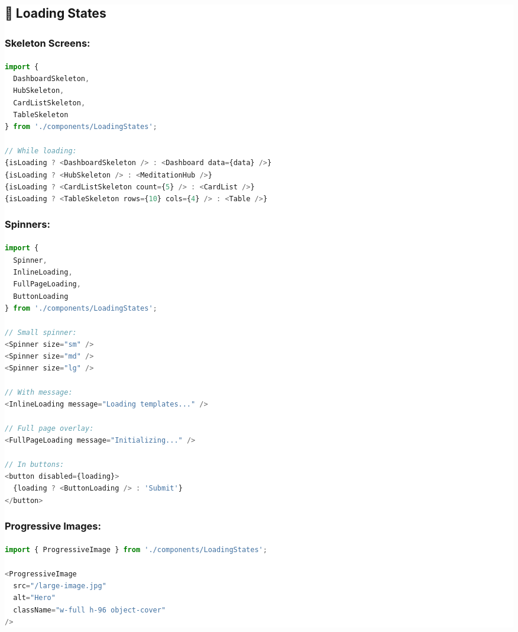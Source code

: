 
## 💫 Loading States

### **Skeleton Screens:**
```typescript
import { 
  DashboardSkeleton, 
  HubSkeleton,
  CardListSkeleton,
  TableSkeleton
} from './components/LoadingStates';

// While loading:
{isLoading ? <DashboardSkeleton /> : <Dashboard data={data} />}
{isLoading ? <HubSkeleton /> : <MeditationHub />}
{isLoading ? <CardListSkeleton count={5} /> : <CardList />}
{isLoading ? <TableSkeleton rows={10} cols={4} /> : <Table />}
```

### **Spinners:**
```typescript
import { 
  Spinner, 
  InlineLoading, 
  FullPageLoading,
  ButtonLoading
} from './components/LoadingStates';

// Small spinner:
<Spinner size="sm" />
<Spinner size="md" />
<Spinner size="lg" />

// With message:
<InlineLoading message="Loading templates..." />

// Full page overlay:
<FullPageLoading message="Initializing..." />

// In buttons:
<button disabled={loading}>
  {loading ? <ButtonLoading /> : 'Submit'}
</button>
```

### **Progressive Images:**
```typescript
import { ProgressiveImage } from './components/LoadingStates';

<ProgressiveImage
  src="/large-image.jpg"
  alt="Hero"
  className="w-full h-96 object-cover"
/>
```
